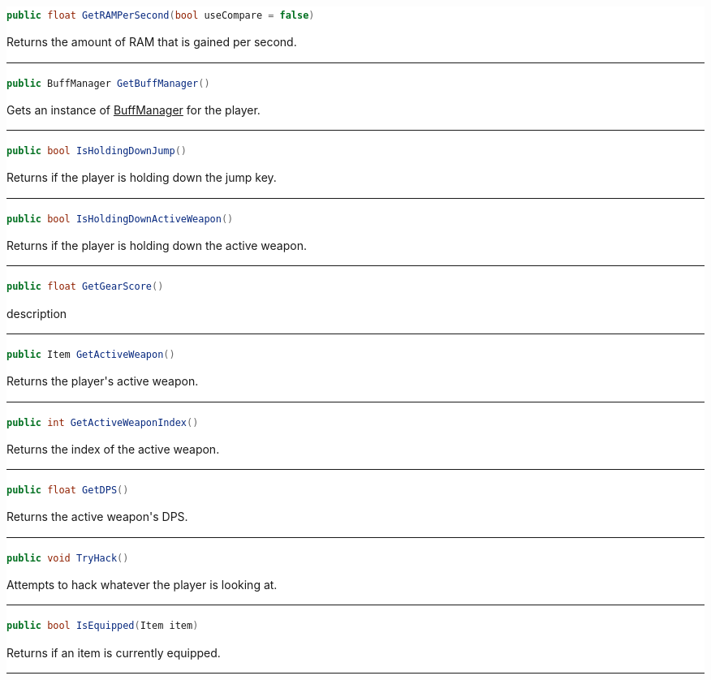 ```cs
public float GetRAMPerSecond(bool useCompare = false)
```
Returns the amount of RAM that is gained per second.

---
```cs
public BuffManager GetBuffManager()
```
Gets an instance of [BuffManager](BuffManager.md) for the player.

---
```cs
public bool IsHoldingDownJump()
```
Returns if the player is holding down the jump key.

---
```cs
public bool IsHoldingDownActiveWeapon()
```
Returns if the player is holding down the active weapon.

---
```cs
public float GetGearScore()
```
description

---
```cs
public Item GetActiveWeapon()
```
Returns the player's active weapon.

---
```cs
public int GetActiveWeaponIndex()
```
Returns the index of the active weapon.

---
```cs
public float GetDPS()
```
Returns the active weapon's DPS.

---
```cs
public void TryHack()
```
Attempts to hack whatever the player is looking at.

---
```cs
public bool IsEquipped(Item item)
```
Returns if an item is currently equipped.

---